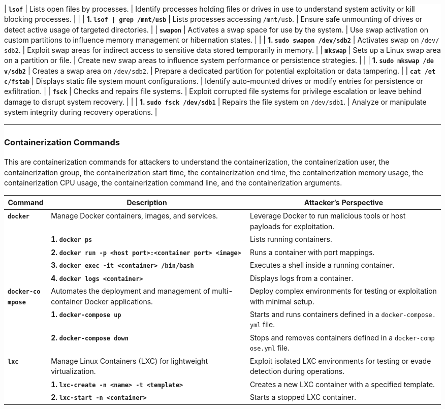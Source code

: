 | **`lsof`**              | Lists open files by processes.                                                                    | Identify processes holding files or drives in use to understand system activity or kill blocking processes.       |
| | **1. `lsof | grep /mnt/usb`** | Lists processes accessing `/mnt/usb`.                                                   | Ensure safe unmounting of drives or detect active usage of targeted directories.                                   |
| **`swapon`**            | Activates a swap space for use by the system.                                                     | Use swap activation on custom partitions to influence memory management or hibernation states.                    |
| | **1. `sudo swapon /dev/sdb2`** | Activates swap on `/dev/sdb2`.                                                          | Exploit swap areas for indirect access to sensitive data stored temporarily in memory.                            |
| **`mkswap`**            | Sets up a Linux swap area on a partition or file.                                                 | Create new swap areas to influence system performance or persistence strategies.                                   |
| | **1. `sudo mkswap /dev/sdb2`** | Creates a swap area on `/dev/sdb2`.                                                     | Prepare a dedicated partition for potential exploitation or data tampering.                                       |
| **`cat /etc/fstab`**    | Displays static file system mount configurations.                                                 | Identify auto-mounted drives or modify entries for persistence or exfiltration.                                   |
| **`fsck`**              | Checks and repairs file systems.                                                                  | Exploit corrupted file systems for privilege escalation or leave behind damage to disrupt system recovery.         |
| | **1. `sudo fsck /dev/sdb1`** | Repairs the file system on `/dev/sdb1`.                                                  | Analyze or manipulate system integrity during recovery operations.                                                |

---

### Containerization Commands
This are containerization commands for attackers to understand the containerization, the containerization user, the containerization group, the containerization start time, the containerization end time, the containerization memory usage, the containerization CPU usage, the containerization command line, and the containerization arguments.

| **Command**              | **Description**                                                                                     | **Attacker’s Perspective**                                                                                         |
|--------------------------|-----------------------------------------------------------------------------------------------------|-------------------------------------------------------------------------------------------------------------------|
| **`docker`**             | Manage Docker containers, images, and services.                                                    | Leverage Docker to run malicious tools or host payloads for exploitation.                                         |
| | **1. `docker ps`**     | Lists running containers.                                                                           | Enumerate active containers to identify services or exploitable environments.                                      |
| | **2. `docker run -p <host port>:<container port> <image>`** | Runs a container with port mappings.                                          | Host malicious files or tools accessible via specific ports.                                                      |
| | **3. `docker exec -it <container> /bin/bash`** | Executes a shell inside a running container.                                    | Gain interactive access to a container for enumeration or tampering.                                              |
| | **4. `docker logs <container>`** | Displays logs from a container.                                                             | Extract sensitive information or credentials from container logs.                                                 |
| **`docker-compose`**     | Automates the deployment and management of multi-container Docker applications.                     | Deploy complex environments for testing or exploitation with minimal setup.                                        |
| | **1. `docker-compose up`** | Starts and runs containers defined in a `docker-compose.yml` file.                             | Quickly deploy custom multi-container setups for hosting or testing.                                              |
| | **2. `docker-compose down`** | Stops and removes containers defined in a `docker-compose.yml` file.                         | Clean up traces after malicious use or testing.                                                                   |
| **`lxc`**                | Manage Linux Containers (LXC) for lightweight virtualization.                                       | Exploit isolated LXC environments for testing or evade detection during operations.                               |
| | **1. `lxc-create -n <name> -t <template>`** | Creates a new LXC container with a specified template.                                   | Spin up isolated environments to test exploits or vulnerabilities.                                                |
| | **2. `lxc-start -n <container>`** | Starts a stopped LXC container.                                                            | Activate containers for reconnaissance or payload deployment.                                                     |